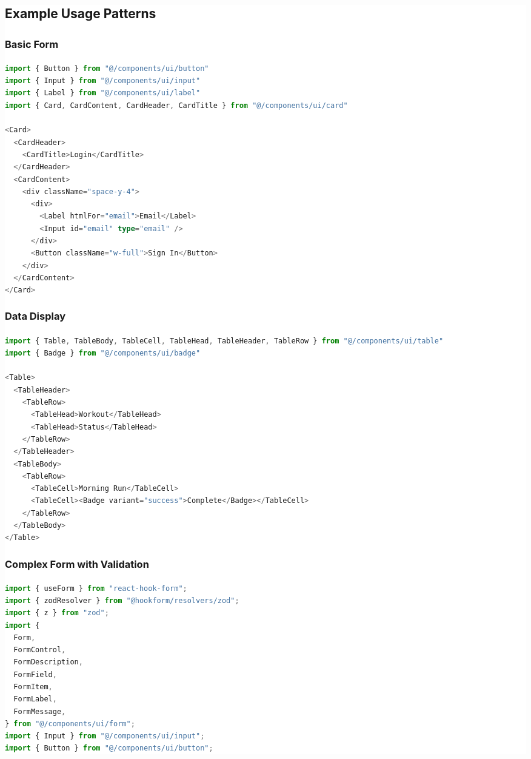 ## Example Usage Patterns

### Basic Form
```typescript
import { Button } from "@/components/ui/button"
import { Input } from "@/components/ui/input"
import { Label } from "@/components/ui/label"
import { Card, CardContent, CardHeader, CardTitle } from "@/components/ui/card"

<Card>
  <CardHeader>
    <CardTitle>Login</CardTitle>
  </CardHeader>
  <CardContent>
    <div className="space-y-4">
      <div>
        <Label htmlFor="email">Email</Label>
        <Input id="email" type="email" />
      </div>
      <Button className="w-full">Sign In</Button>
    </div>
  </CardContent>
</Card>
```

### Data Display
```typescript
import { Table, TableBody, TableCell, TableHead, TableHeader, TableRow } from "@/components/ui/table"
import { Badge } from "@/components/ui/badge"

<Table>
  <TableHeader>
    <TableRow>
      <TableHead>Workout</TableHead>
      <TableHead>Status</TableHead>
    </TableRow>
  </TableHeader>
  <TableBody>
    <TableRow>
      <TableCell>Morning Run</TableCell>
      <TableCell><Badge variant="success">Complete</Badge></TableCell>
    </TableRow>
  </TableBody>
</Table>
```

### Complex Form with Validation
```typescript
import { useForm } from "react-hook-form";
import { zodResolver } from "@hookform/resolvers/zod";
import { z } from "zod";
import {
  Form,
  FormControl,
  FormDescription,
  FormField,
  FormItem,
  FormLabel,
  FormMessage,
} from "@/components/ui/form";
import { Input } from "@/components/ui/input";
import { Button } from "@/components/ui/button";
```